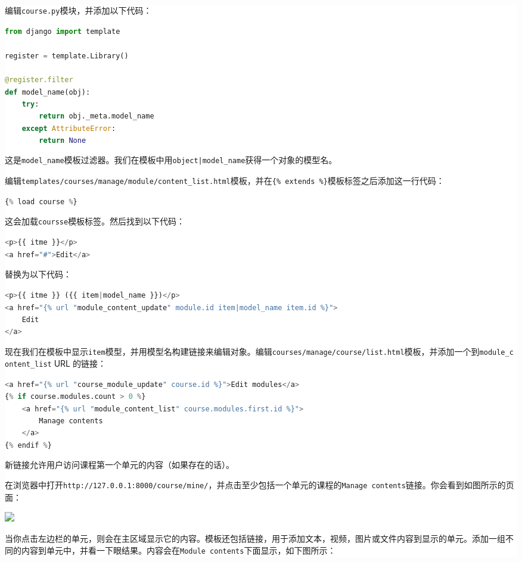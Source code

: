 编辑`course.py`模块，并添加以下代码：

```py
from django import template

register = template.Library()

@register.filter
def model_name(obj):
    try:
        return obj._meta.model_name
    except AttributeError:
        return None
```

这是`model_name`模板过滤器。我们在模板中用`object|model_name`获得一个对象的模型名。

编辑`templates/courses/manage/module/content_list.html`模板，并在`{% extends %}`模板标签之后添加这一行代码：

```py
{% load course %}
```

这会加载`coursse`模板标签。然后找到以下代码：

```py
<p>{{ itme }}</p>
<a href="#">Edit</a>
```

替换为以下代码：

```py
<p>{{ itme }} ({{ item|model_name }})</p>
<a href="{% url "module_content_update" module.id item|model_name item.id %}">
    Edit
</a>
```

现在我们在模板中显示`item`模型，并用模型名构建链接来编辑对象。编辑`courses/manage/course/list.html`模板，并添加一个到`module_content_list` URL 的链接：

```py
<a href="{% url "course_module_update" course.id %}">Edit modules</a>
{% if course.modules.count > 0 %}
    <a href="{% url "module_content_list" course.modules.first.id %}">
        Manage contents
    </a>
{% endif %}
```

新链接允许用户访问课程第一个单元的内容（如果存在的话）。

在浏览器中打开`http://127.0.0.1:8000/course/mine/`，并点击至少包括一个单元的课程的`Manage contents`链接。你会看到如图所示的页面：

![](http://ooyedgh9k.bkt.clouddn.com/%E5%9B%BE10.11.png)

当你点击左边栏的单元，则会在主区域显示它的内容。模板还包括链接，用于添加文本，视频，图片或文件内容到显示的单元。添加一组不同的内容到单元中，并看一下眼结果。内容会在`Module contents`下面显示，如下图所示：
